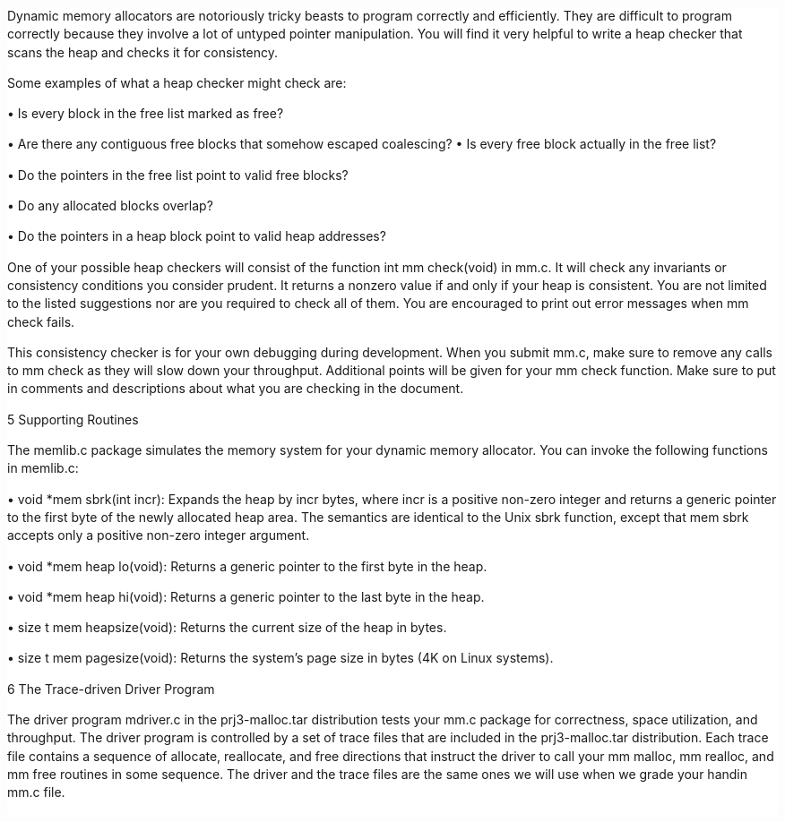 Dynamic memory allocators are notoriously tricky beasts to program correctly and efficiently. They are difficult to program correctly because they involve a lot of untyped pointer manipulation. You will find it very helpful to write a heap checker that scans the heap and checks it for consistency.

Some examples of what a heap checker might check are:

• Is every block in the free list marked as free?

• Are there any contiguous free blocks that somehow escaped coalescing? • Is every free block actually in the free list?

• Do the pointers in the free list point to valid free blocks?

• Do any allocated blocks overlap?

• Do the pointers in a heap block point to valid heap addresses?

One of your possible heap checkers will consist of the function int mm check(void) in mm.c. It will check any invariants or consistency conditions you consider prudent. It returns a nonzero value if and only if your heap is consistent. You are not limited to the listed suggestions nor are you required to check all of them. You are encouraged to print out error messages when mm check fails.

This consistency checker is for your own debugging during development. When you submit mm.c, make sure to remove any calls to mm check as they will slow down your throughput. Additional points will be given for your mm check function. Make sure to put in comments and descriptions about what you are checking in the document.

5 Supporting Routines

The memlib.c package simulates the memory system for your dynamic memory allocator. You can invoke the following functions in memlib.c:

• void *mem sbrk(int incr): Expands the heap by incr bytes, where incr is a positive non-zero integer and returns a generic pointer to the first byte of the newly allocated heap area. The semantics are identical to the Unix sbrk function, except that mem sbrk accepts only a positive non-zero integer argument.

</div>
</div>
</div>
<div class="page" title="Page 3">
<div class="layoutArea">
<div class="column">
• void *mem heap lo(void): Returns a generic pointer to the first byte in the heap.

• void *mem heap hi(void): Returns a generic pointer to the last byte in the heap.

• size t mem heapsize(void): Returns the current size of the heap in bytes.

• size t mem pagesize(void): Returns the system’s page size in bytes (4K on Linux systems).

6 The Trace-driven Driver Program

The driver program mdriver.c in the prj3-malloc.tar distribution tests your mm.c package for correctness, space utilization, and throughput. The driver program is controlled by a set of trace files that are included in the prj3-malloc.tar distribution. Each trace file contains a sequence of allocate, reallocate, and free directions that instruct the driver to call your mm malloc, mm realloc, and mm free routines in some sequence. The driver and the trace files are the same ones we will use when we grade your handin mm.c file.
